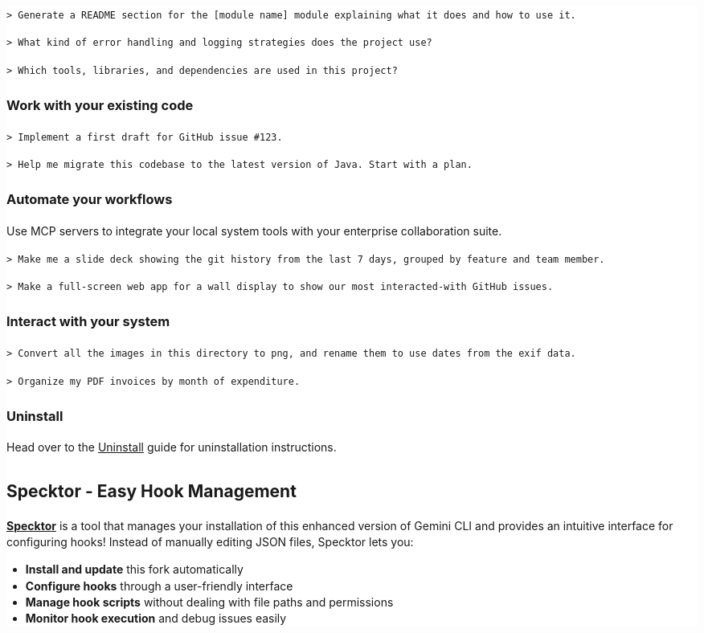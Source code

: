 ```text
> Generate a README section for the [module name] module explaining what it does and how to use it.
```

```text
> What kind of error handling and logging strategies does the project use?
```

```text
> Which tools, libraries, and dependencies are used in this project?
```

### Work with your existing code

```text
> Implement a first draft for GitHub issue #123.
```

```text
> Help me migrate this codebase to the latest version of Java. Start with a plan.
```

### Automate your workflows

Use MCP servers to integrate your local system tools with your enterprise collaboration suite.

```text
> Make me a slide deck showing the git history from the last 7 days, grouped by feature and team member.
```

```text
> Make a full-screen web app for a wall display to show our most interacted-with GitHub issues.
```

### Interact with your system

```text
> Convert all the images in this directory to png, and rename them to use dates from the exif data.
```

```text
> Organize my PDF invoices by month of expenditure.
```

### Uninstall

Head over to the [Uninstall](docs/Uninstall.md) guide for uninstallation instructions.

## Specktor - Easy Hook Management

**[Specktor](https://principle-md.com)** is a tool that manages your installation of this enhanced version of Gemini CLI and provides an intuitive interface for configuring hooks! Instead of manually editing JSON files, Specktor lets you:

- **Install and update** this fork automatically
- **Configure hooks** through a user-friendly interface
- **Manage hook scripts** without dealing with file paths and permissions
- **Monitor hook execution** and debug issues easily
